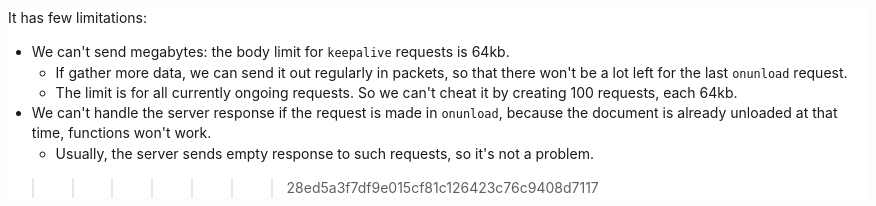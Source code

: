 It has few limitations:

- We can't send megabytes: the body limit for `keepalive` requests is 64kb.
    - If gather more data, we can send it out regularly in packets, so that there won't be a lot left for the last `onunload` request.
    - The limit is for all currently ongoing requests. So we can't cheat it by creating 100 requests, each 64kb.
- We can't handle the server response if the request is made in `onunload`, because the document is already unloaded at that time, functions won't work.
    - Usually, the server sends empty response to such requests, so it's not a problem.
>>>>>>> 28ed5a3f7df9e015cf81c126423c76c9408d7117
